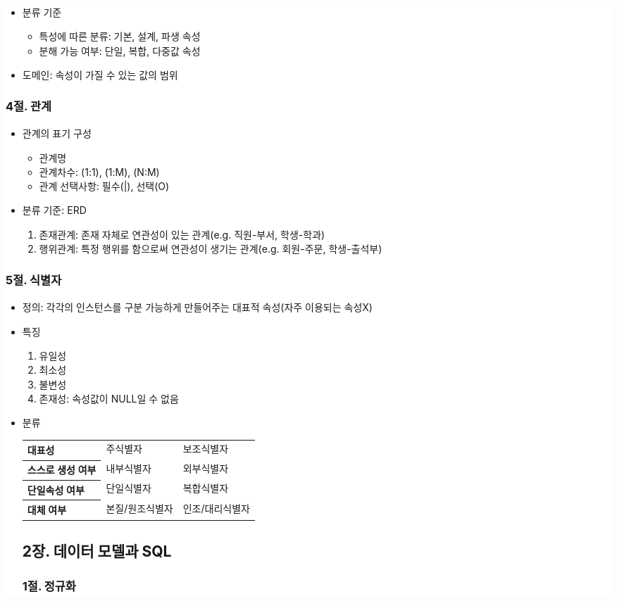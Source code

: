 - 분류 기준
  - 특성에 따른 분류: 기본, 설계, 파생 속성
  - 분해 가능 여부: 단일, 복합, 다중값 속성

- 도메인: 속성이 가질 수 있는 값의 범위

### 4절. 관계
- 관계의 표기 구성
  - 관계명
  - 관계차수: (1:1), (1:M), (N:M)
  - 관계 선택사항: 필수(|), 선택(O)
 
- 분류 기준: ERD
  1) 존재관계: 존재 자체로 연관성이 있는 관계(e.g. 직원-부서, 학생-학과)
  2) 행위관계: 특정 행위를 함으로써 연관성이 생기는 관계(e.g. 회원-주문, 학생-출석부)

### 5절. 식별자
- 정의: 각각의 인스턴스를 구분 가능하게 만들어주는 대표적 속성(자주 이용되는 속성X)
- 특징
  1) 유일성
  2) 최소성
  3) 불변성
  4) 존재성: 속성값이 NULL일 수 없음
 
- 분류
  <table>
  <tr>
    <th>대표성</th>
    <td>주식별자</td>
    <td>보조식별자</td>
  </tr>
  <tr>
    <th>스스로 생성 여부</th>
    <td>내부식별자</td>
    <td>외부식별자</td>
  </tr>
  <tr>
    <th>단일속성 여부</th>
    <td>단일식별자</td>
    <td>복합식별자</td>
  </tr>
  <tr>
    <th>대체 여부</th>
    <td>본질/원조식별자</td>
    <td>인조/대리식별자</td>
  </tr>
</table>


## 2장. 데이터 모델과 SQL
### 1절. 정규화
